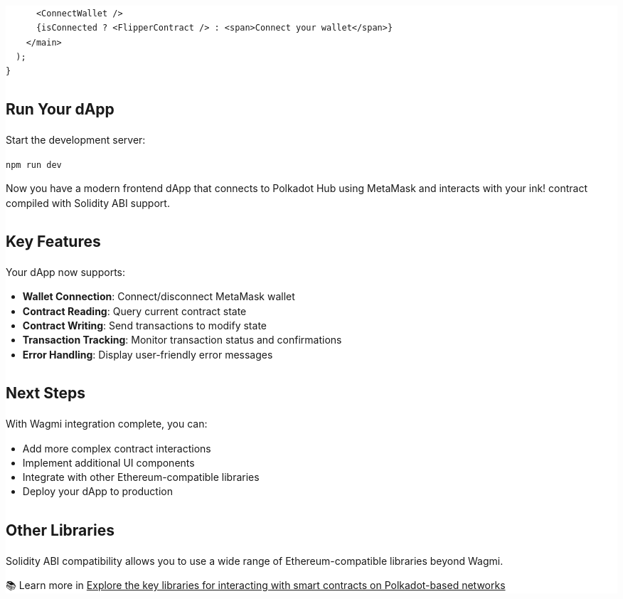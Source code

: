 ```tsx
      <ConnectWallet />
      {isConnected ? <FlipperContract /> : <span>Connect your wallet</span>}
    </main>
  );
}
```

## Run Your dApp

Start the development server:

```bash
npm run dev
```

Now you have a modern frontend dApp that connects to Polkadot Hub using MetaMask and interacts with your ink! contract compiled with Solidity ABI support.

## Key Features

Your dApp now supports:
- **Wallet Connection**: Connect/disconnect MetaMask wallet
- **Contract Reading**: Query current contract state
- **Contract Writing**: Send transactions to modify state
- **Transaction Tracking**: Monitor transaction status and confirmations
- **Error Handling**: Display user-friendly error messages

## Next Steps

With Wagmi integration complete, you can:
- Add more complex contract interactions
- Implement additional UI components
- Integrate with other Ethereum-compatible libraries
- Deploy your dApp to production

## Other Libraries

Solidity ABI compatibility allows you to use a wide range of Ethereum-compatible libraries beyond Wagmi.

📚 Learn more in [Explore the key libraries for interacting with smart contracts on Polkadot-based networks](https://papermoonio.github.io/polkadot-mkdocs/develop/smart-contracts/libraries/)
